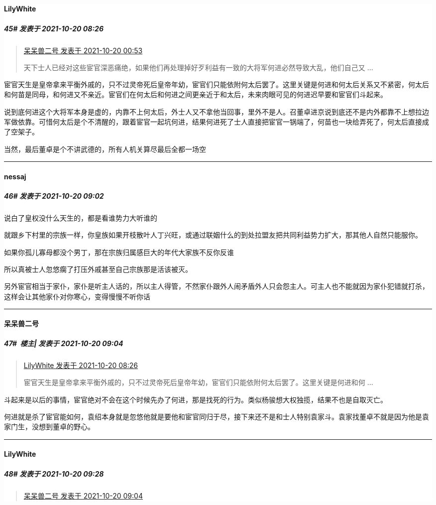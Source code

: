 ####  LilyWhite  
##### 45#       发表于 2021-10-20 08:26


<blockquote><a href="httphttps://bbs.saraba1st.com/2b/forum.php?mod=redirect&amp;goto=findpost&amp;pid=53199451&amp;ptid=2032692" target="_blank">呆呆兽二号 发表于 2021-10-20 00:53</a>

天下士人已经对这些宦官深恶痛绝，如果他们再处理掉好歹利益有一致的大将军何进必然导致大乱，他们自己又 ...</blockquote>
宦官天生是皇帝拿来平衡外戚的，只不过灵帝死后皇帝年幼，宦官们只能依附何太后罢了。这里关键是何进和何太后关系又不紧密，何太后和何苗是同母，和何进又不亲近。宦官们在何太后和何进之间更亲近于和太后，未来肉眼可见的何进迟早要和宦官们斗起来。


说到底何进这个大将军本身是虚的，内靠不上何太后，外士人又不拿他当回事，里外不是人。召董卓进京说到底还不是内外都靠不上想拉边军做依靠。可惜何太后是个不清醒的，跟着宦官一起坑何进，结果何进死了士人直接把宦官一锅端了，何苗也一块给弄死了，何太后直接成了空架子。


当然，最后董卓是个不讲武德的，所有人机关算尽最后全都一场空


*****

####  nessaj  
##### 46#       发表于 2021-10-20 09:02


说白了皇权没什么天生的，都是看谁势力大听谁的

就跟乡下村里的宗族一样，你皇族如果开枝散叶人丁兴旺，或通过联姻什么的到处拉盟友把共同利益势力扩大，那其他人自然只能服你。

如果你孤儿寡母都没个男丁，那在宗族归属感巨大的年代大家族不反你反谁

所以真被士人忽悠瘸了打压外戚甚至自己宗族那是活该被灭。

另外宦官相当于家仆，家仆是听主人话的，所以主人得管，不然家仆跟外人闹矛盾外人只会怨主人。可主人也不能就因为家仆犯错就打杀，这样会让其他家仆对你寒心，变得慢慢不听你话


*****

####  呆呆兽二号  
##### 47#         楼主| 发表于 2021-10-20 09:04


<blockquote><a href="httphttps://bbs.saraba1st.com/2b/forum.php?mod=redirect&amp;goto=findpost&amp;pid=53200628&amp;ptid=2032692" target="_blank">LilyWhite 发表于 2021-10-20 08:26</a>

宦官天生是皇帝拿来平衡外戚的，只不过灵帝死后皇帝年幼，宦官们只能依附何太后罢了。这里关键是何进和何 ...</blockquote>
斗起来是以后的事情，宦官绝对不会在这个时候先办了何进，那是找死的行为。类似杨骏想大权独揽，结果不也是自取灭亡。


何进就是杀了宦官能如何，袁绍本身就是忽悠他就是要他和宦官同归于尽，接下来还不是和士人特别袁家斗。袁家找董卓不就是因为他是袁家门生，没想到董卓的野心。


*****

####  LilyWhite  
##### 48#       发表于 2021-10-20 09:28


<blockquote><a href="httphttps://bbs.saraba1st.com/2b/forum.php?mod=redirect&amp;goto=findpost&amp;pid=53200968&amp;ptid=2032692" target="_blank">呆呆兽二号 发表于 2021-10-20 09:04</a>
